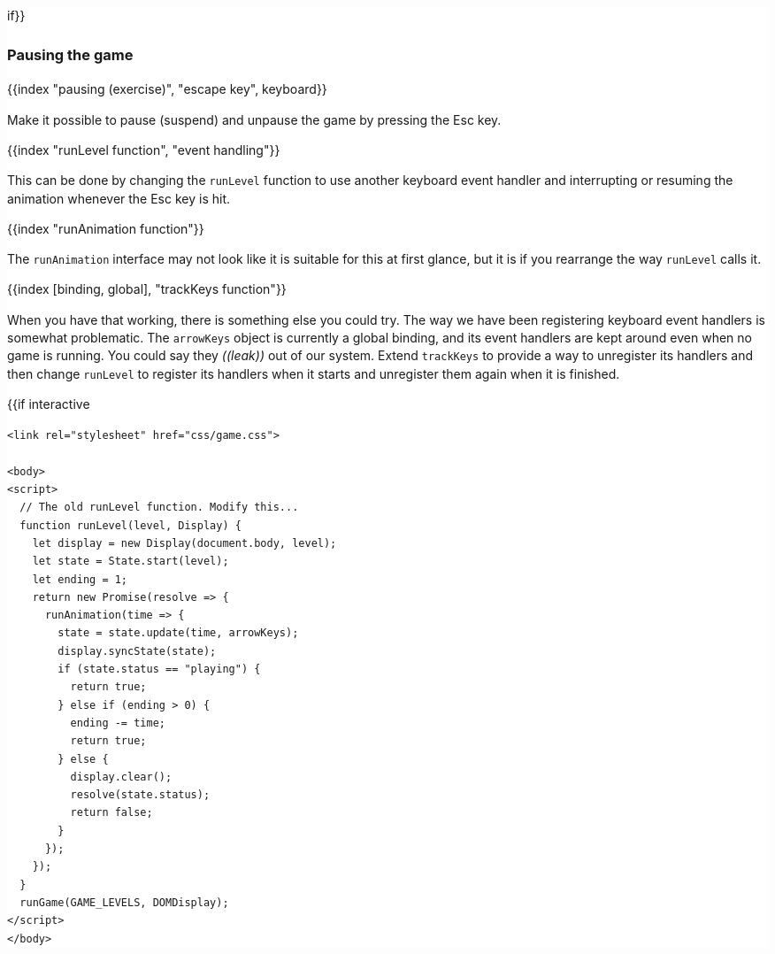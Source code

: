 if}}

### Pausing the game

{{index "pausing (exercise)", "escape key", keyboard}}

Make it possible to pause (suspend) and unpause the game by pressing
the Esc key.

{{index "runLevel function", "event handling"}}

This can be done by changing the `runLevel` function to use another
keyboard event handler and interrupting or resuming the animation
whenever the Esc key is hit.

{{index "runAnimation function"}}

The `runAnimation` interface may not look like it is suitable for this
at first glance, but it is if you rearrange the way `runLevel` calls
it.

{{index [binding, global], "trackKeys function"}}

When you have that working, there is something else you could try. The
way we have been registering keyboard event handlers is somewhat
problematic. The `arrowKeys` object is currently a global binding, and
its event handlers are kept around even when no game is running. You
could say they _((leak))_ out of our system. Extend `trackKeys` to
provide a way to unregister its handlers and then change `runLevel`
to register its handlers when it starts and unregister them again when
it is finished.

{{if interactive

```{lang: "text/html", focus: yes, test: no}
<link rel="stylesheet" href="css/game.css">

<body>
<script>
  // The old runLevel function. Modify this...
  function runLevel(level, Display) {
    let display = new Display(document.body, level);
    let state = State.start(level);
    let ending = 1;
    return new Promise(resolve => {
      runAnimation(time => {
        state = state.update(time, arrowKeys);
        display.syncState(state);
        if (state.status == "playing") {
          return true;
        } else if (ending > 0) {
          ending -= time;
          return true;
        } else {
          display.clear();
          resolve(state.status);
          return false;
        }
      });
    });
  }
  runGame(GAME_LEVELS, DOMDisplay);
</script>
</body>
```
